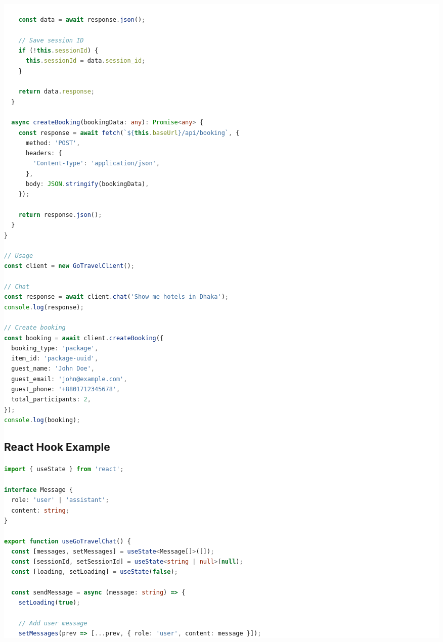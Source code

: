 ```typescript

    const data = await response.json();
    
    // Save session ID
    if (!this.sessionId) {
      this.sessionId = data.session_id;
    }

    return data.response;
  }

  async createBooking(bookingData: any): Promise<any> {
    const response = await fetch(`${this.baseUrl}/api/booking`, {
      method: 'POST',
      headers: {
        'Content-Type': 'application/json',
      },
      body: JSON.stringify(bookingData),
    });

    return response.json();
  }
}

// Usage
const client = new GoTravelClient();

// Chat
const response = await client.chat('Show me hotels in Dhaka');
console.log(response);

// Create booking
const booking = await client.createBooking({
  booking_type: 'package',
  item_id: 'package-uuid',
  guest_name: 'John Doe',
  guest_email: 'john@example.com',
  guest_phone: '+8801712345678',
  total_participants: 2,
});
console.log(booking);
```

## React Hook Example

```typescript
import { useState } from 'react';

interface Message {
  role: 'user' | 'assistant';
  content: string;
}

export function useGoTravelChat() {
  const [messages, setMessages] = useState<Message[]>([]);
  const [sessionId, setSessionId] = useState<string | null>(null);
  const [loading, setLoading] = useState(false);

  const sendMessage = async (message: string) => {
    setLoading(true);
    
    // Add user message
    setMessages(prev => [...prev, { role: 'user', content: message }]);
```